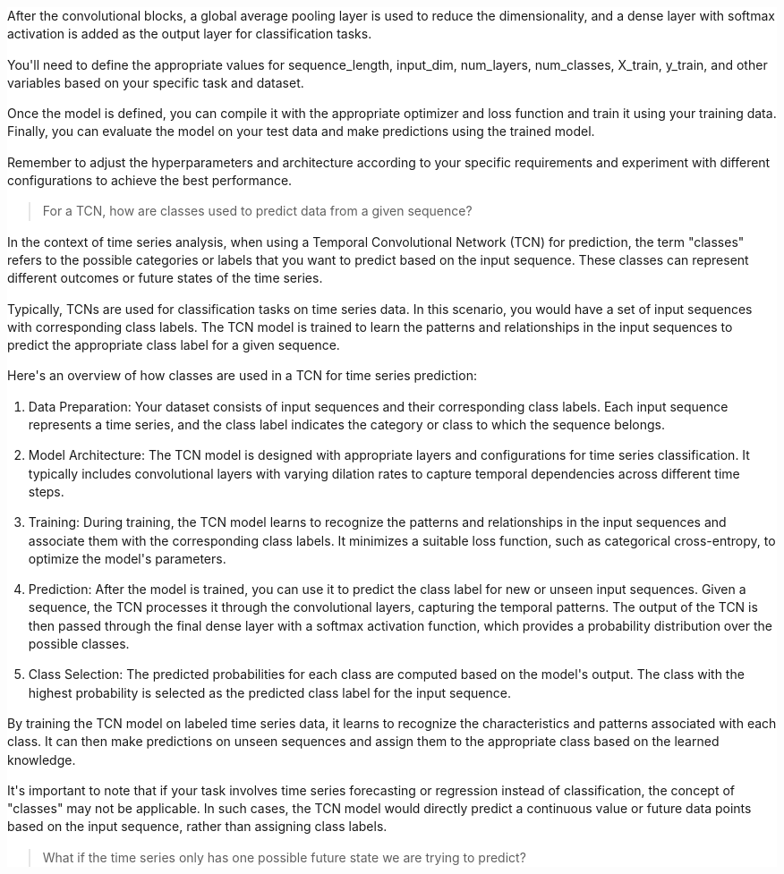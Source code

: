 After the convolutional blocks, a global average pooling layer is used to reduce the dimensionality, and a dense layer with softmax activation is added as the output layer for classification tasks.

You'll need to define the appropriate values for sequence_length, input_dim, num_layers, num_classes, X_train, y_train, and other variables based on your specific task and dataset.

Once the model is defined, you can compile it with the appropriate optimizer and loss function and train it using your training data. Finally, you can evaluate the model on your test data and make predictions using the trained model.

Remember to adjust the hyperparameters and architecture according to your specific requirements and experiment with different configurations to achieve the best performance.

> For a TCN, how are classes used to predict data from a given sequence?

In the context of time series analysis, when using a Temporal Convolutional Network (TCN) for prediction, the term "classes" refers to the possible categories or labels that you want to predict based on the input sequence. These classes can represent different outcomes or future states of the time series.

Typically, TCNs are used for classification tasks on time series data. In this scenario, you would have a set of input sequences with corresponding class labels. The TCN model is trained to learn the patterns and relationships in the input sequences to predict the appropriate class label for a given sequence.

Here's an overview of how classes are used in a TCN for time series prediction:

1. Data Preparation: Your dataset consists of input sequences and their corresponding class labels. Each input sequence represents a time series, and the class label indicates the category or class to which the sequence belongs.

2. Model Architecture: The TCN model is designed with appropriate layers and configurations for time series classification. It typically includes convolutional layers with varying dilation rates to capture temporal dependencies across different time steps.

3. Training: During training, the TCN model learns to recognize the patterns and relationships in the input sequences and associate them with the corresponding class labels. It minimizes a suitable loss function, such as categorical cross-entropy, to optimize the model's parameters.

4. Prediction: After the model is trained, you can use it to predict the class label for new or unseen input sequences. Given a sequence, the TCN processes it through the convolutional layers, capturing the temporal patterns. The output of the TCN is then passed through the final dense layer with a softmax activation function, which provides a probability distribution over the possible classes.

5. Class Selection: The predicted probabilities for each class are computed based on the model's output. The class with the highest probability is selected as the predicted class label for the input sequence.

By training the TCN model on labeled time series data, it learns to recognize the characteristics and patterns associated with each class. It can then make predictions on unseen sequences and assign them to the appropriate class based on the learned knowledge.

It's important to note that if your task involves time series forecasting or regression instead of classification, the concept of "classes" may not be applicable. In such cases, the TCN model would directly predict a continuous value or future data points based on the input sequence, rather than assigning class labels.

> What if the time series only has one possible future state we are trying to predict?
